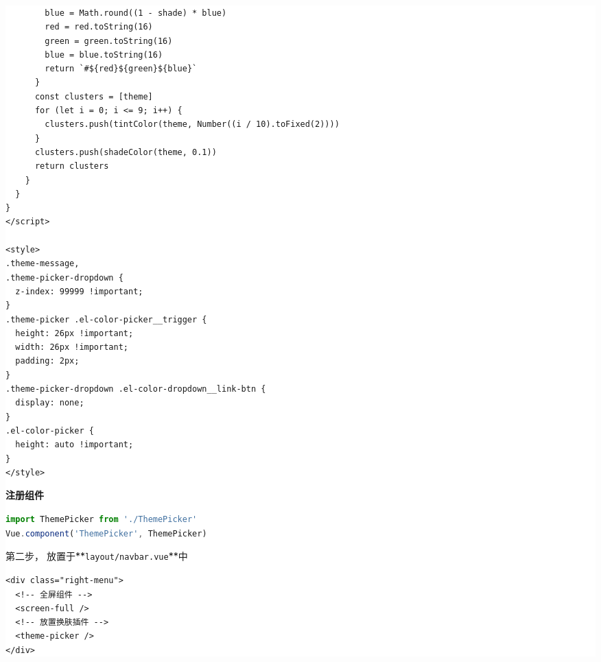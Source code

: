 ```vue
        blue = Math.round((1 - shade) * blue)
        red = red.toString(16)
        green = green.toString(16)
        blue = blue.toString(16)
        return `#${red}${green}${blue}`
      }
      const clusters = [theme]
      for (let i = 0; i <= 9; i++) {
        clusters.push(tintColor(theme, Number((i / 10).toFixed(2))))
      }
      clusters.push(shadeColor(theme, 0.1))
      return clusters
    }
  }
}
</script>

<style>
.theme-message,
.theme-picker-dropdown {
  z-index: 99999 !important;
}
.theme-picker .el-color-picker__trigger {
  height: 26px !important;
  width: 26px !important;
  padding: 2px;
}
.theme-picker-dropdown .el-color-dropdown__link-btn {
  display: none;
}
.el-color-picker {
  height: auto !important;
}
</style>

```

**注册组件**

```js
import ThemePicker from './ThemePicker'
Vue.component('ThemePicker', ThemePicker)
```

第二步，  放置于**`layout/navbar.vue`**中

```vue
<div class="right-menu">
  <!-- 全屏组件 -->
  <screen-full />
  <!-- 放置换肤插件 -->
  <theme-picker />
</div>
```
